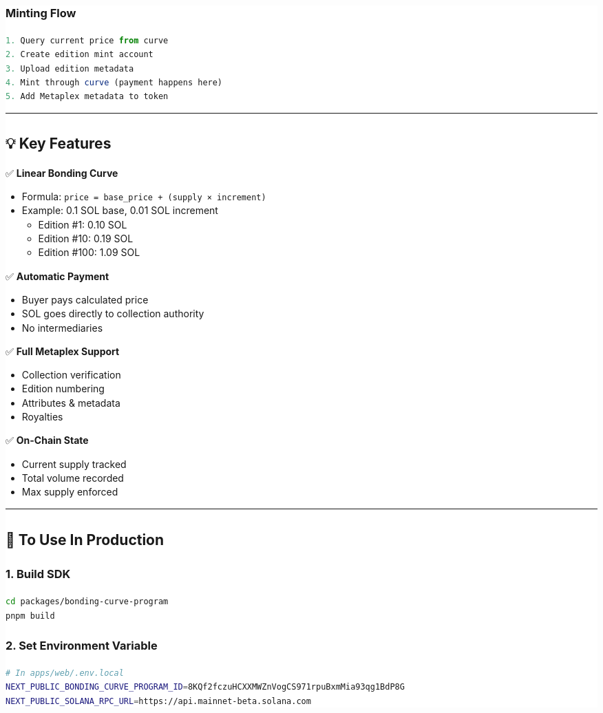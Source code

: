 ### Minting Flow
```typescript
1. Query current price from curve
2. Create edition mint account
3. Upload edition metadata
4. Mint through curve (payment happens here)
5. Add Metaplex metadata to token
```

---

## 💡 Key Features

✅ **Linear Bonding Curve**
- Formula: `price = base_price + (supply × increment)`
- Example: 0.1 SOL base, 0.01 SOL increment
  - Edition #1: 0.10 SOL
  - Edition #10: 0.19 SOL
  - Edition #100: 1.09 SOL

✅ **Automatic Payment**
- Buyer pays calculated price
- SOL goes directly to collection authority
- No intermediaries

✅ **Full Metaplex Support**
- Collection verification
- Edition numbering
- Attributes & metadata
- Royalties

✅ **On-Chain State**
- Current supply tracked
- Total volume recorded
- Max supply enforced

---

## 🚀 To Use In Production

### 1. Build SDK
```bash
cd packages/bonding-curve-program
pnpm build
```

### 2. Set Environment Variable
```bash
# In apps/web/.env.local
NEXT_PUBLIC_BONDING_CURVE_PROGRAM_ID=8KQf2fczuHCXXMWZnVogCS971rpuBxmMia93qg1BdP8G
NEXT_PUBLIC_SOLANA_RPC_URL=https://api.mainnet-beta.solana.com
```
